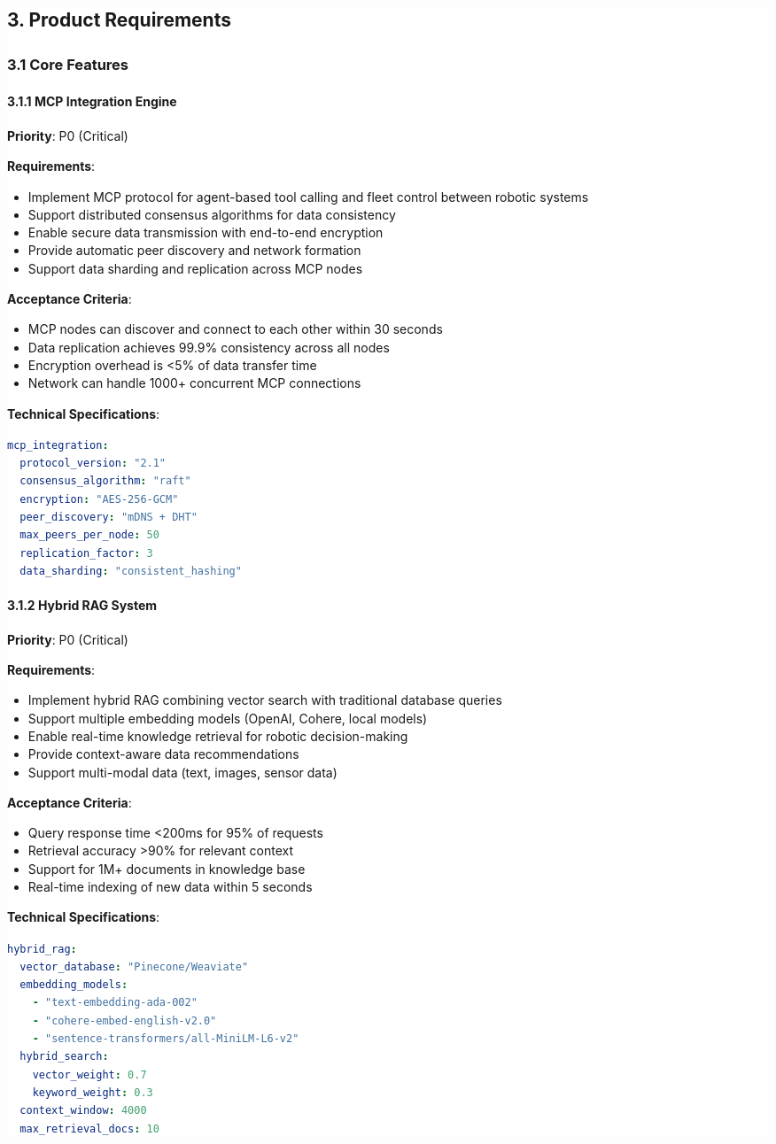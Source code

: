 ## 3. Product Requirements

### 3.1 Core Features

#### 3.1.1 MCP Integration Engine
**Priority**: P0 (Critical)

**Requirements**:
- Implement MCP protocol for agent-based tool calling and fleet control between robotic systems
- Support distributed consensus algorithms for data consistency
- Enable secure data transmission with end-to-end encryption
- Provide automatic peer discovery and network formation
- Support data sharding and replication across MCP nodes

**Acceptance Criteria**:
- MCP nodes can discover and connect to each other within 30 seconds
- Data replication achieves 99.9% consistency across all nodes
- Encryption overhead is <5% of data transfer time
- Network can handle 1000+ concurrent MCP connections

**Technical Specifications**:
```yaml
mcp_integration:
  protocol_version: "2.1"
  consensus_algorithm: "raft"
  encryption: "AES-256-GCM"
  peer_discovery: "mDNS + DHT"
  max_peers_per_node: 50
  replication_factor: 3
  data_sharding: "consistent_hashing"
```

#### 3.1.2 Hybrid RAG System
**Priority**: P0 (Critical)

**Requirements**:
- Implement hybrid RAG combining vector search with traditional database queries
- Support multiple embedding models (OpenAI, Cohere, local models)
- Enable real-time knowledge retrieval for robotic decision-making
- Provide context-aware data recommendations
- Support multi-modal data (text, images, sensor data)

**Acceptance Criteria**:
- Query response time <200ms for 95% of requests
- Retrieval accuracy >90% for relevant context
- Support for 1M+ documents in knowledge base
- Real-time indexing of new data within 5 seconds

**Technical Specifications**:
```yaml
hybrid_rag:
  vector_database: "Pinecone/Weaviate"
  embedding_models:
    - "text-embedding-ada-002"
    - "cohere-embed-english-v2.0"
    - "sentence-transformers/all-MiniLM-L6-v2"
  hybrid_search:
    vector_weight: 0.7
    keyword_weight: 0.3
  context_window: 4000
  max_retrieval_docs: 10
```
